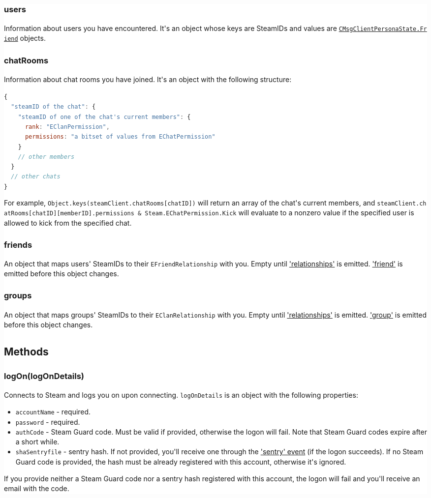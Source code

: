 ### users

Information about users you have encountered. It's an object whose keys are SteamIDs and values are [`CMsgClientPersonaState.Friend`](https://github.com/SteamRE/SteamKit/blob/master/Resources/Protobufs/steamclient/steammessages_clientserver.proto) objects.

### chatRooms

Information about chat rooms you have joined. It's an object with the following structure:
```js
{
  "steamID of the chat": {
    "steamID of one of the chat's current members": {
      rank: "EClanPermission",
      permissions: "a bitset of values from EChatPermission"
    }
    // other members
  }
  // other chats
}
```

For example, `Object.keys(steamClient.chatRooms[chatID])` will return an array of the chat's current members, and `steamClient.chatRooms[chatID][memberID].permissions & Steam.EChatPermission.Kick` will evaluate to a nonzero value if the specified user is allowed to kick from the specified chat.

### friends

An object that maps users' SteamIDs to their `EFriendRelationship` with you. Empty until ['relationships'](#relationships) is emitted. ['friend'](#friend) is emitted before this object changes.

### groups

An object that maps groups' SteamIDs to their `EClanRelationship` with you. Empty until ['relationships'](#relationships) is emitted. ['group'](#group) is emitted before this object changes.

## Methods

### logOn(logOnDetails)

Connects to Steam and logs you on upon connecting. `logOnDetails` is an object with the following properties:

* `accountName` - required.
* `password` - required.
* `authCode` - Steam Guard code. Must be valid if provided, otherwise the logon will fail. Note that Steam Guard codes expire after a short while.
* `shaSentryfile` - sentry hash. If not provided, you'll receive one through the ['sentry' event](#sentry) (if the logon succeeds). If no Steam Guard code is provided, the hash must be already registered with this account, otherwise it's ignored.

If you provide neither a Steam Guard code nor a sentry hash registered with this account, the logon will fail and you'll receive an email with the code.
